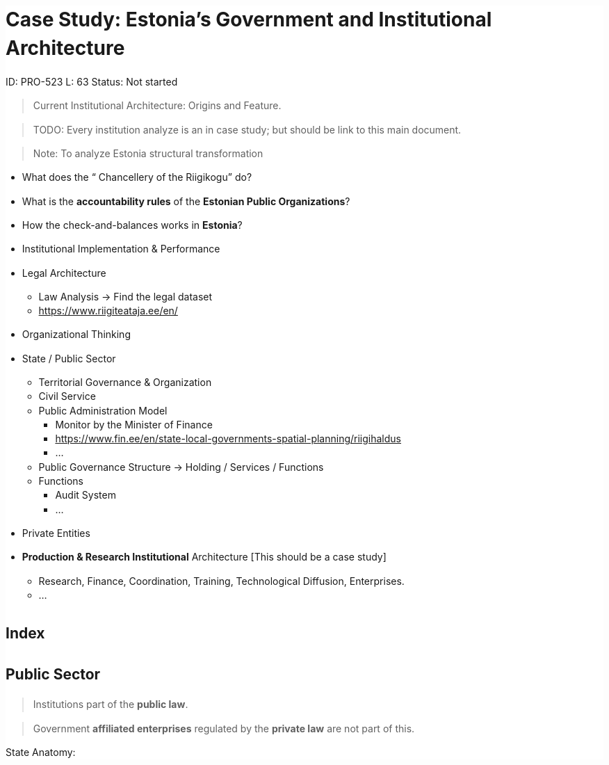 # Case Study: Estonia’s Government and Institutional Architecture

ID: PRO-523
L: 63
Status: Not started

> Current Institutional Architecture: Origins and Feature.
> 

> TODO:  Every institution analyze is an in case study;  but should be link to this main document.
> 

> Note: To analyze Estonia structural transformation
> 

- What does the “ Chancellery of the Riigikogu” do?
- What is the **accountability rules** of the **Estonian Public Organizations**?
- How the check-and-balances works in **Estonia**?

- Institutional Implementation & Performance
- Legal Architecture
    - Law Analysis →  Find the legal dataset
    - https://www.riigiteataja.ee/en/
- Organizational Thinking
- State / Public Sector
    - Territorial Governance & Organization
    - Civil Service
    - Public Administration Model
        - Monitor by the Minister of Finance
        - https://www.fin.ee/en/state-local-governments-spatial-planning/riigihaldus
        - …
    - Public Governance Structure → Holding  / Services / Functions
    - Functions
        - Audit System
        - …
- Private Entities
- **Production & Research Institutional** Architecture [This should be a case study]
    - Research, Finance, Coordination, Training, Technological Diffusion, Enterprises.
    - …

## Index

## Public Sector

> Institutions part of the **public law**.
> 

> Government **affiliated enterprises** regulated by the **private law** are not part of this.
> 

State Anatomy:
